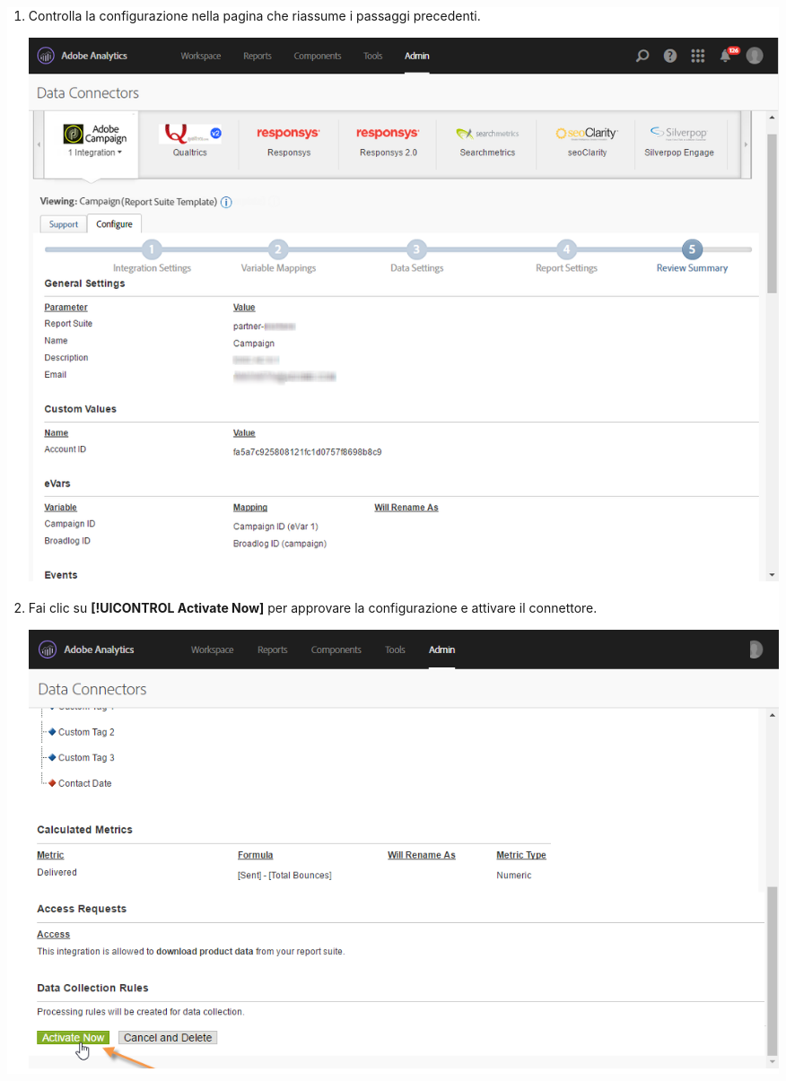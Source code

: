 1. Controlla la configurazione nella pagina che riassume i passaggi precedenti.

   ![](assets/adobe_genesis_install_011.png)

1. Fai clic su **[!UICONTROL Activate Now]** per approvare la configurazione e attivare il connettore.

   ![](assets/adobe_genesis_install_012.png)